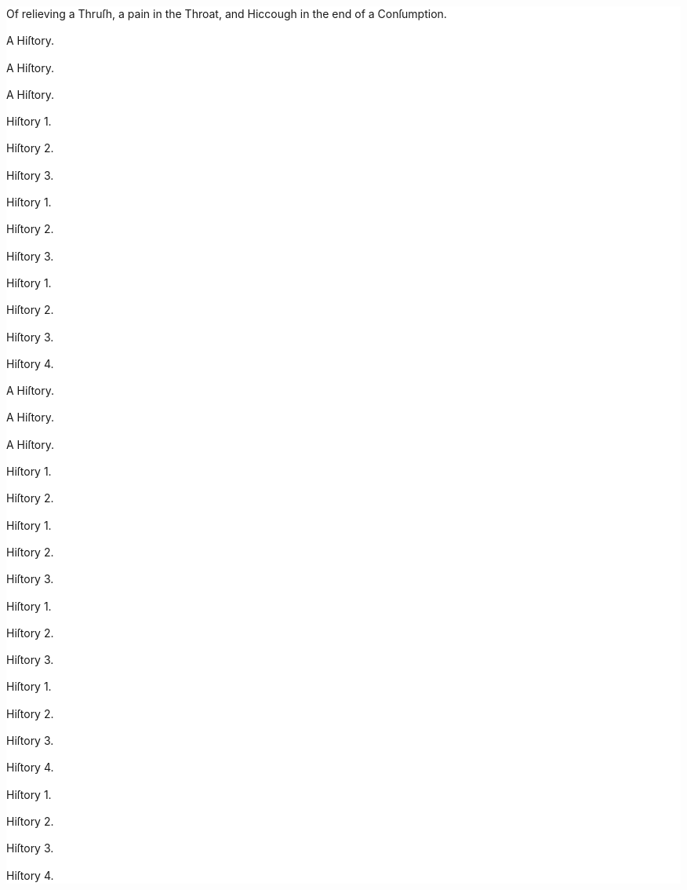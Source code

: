 Of relieving a Thruſh, a pain in the Throat, and Hiccough in the end of a Conſumption.

A Hiſtory.

A Hiſtory.

A Hiſtory.

Hiſtory 1.

Hiſtory 2.

Hiſtory 3.

Hiſtory 1.

Hiſtory 2.

Hiſtory 3.

Hiſtory 1.

Hiſtory 2.

Hiſtory 3.

Hiſtory 4.

A Hiſtory.

A Hiſtory.

A Hiſtory.

Hiſtory 1.

Hiſtory 2.

Hiſtory 1.

Hiſtory 2.

Hiſtory 3.

Hiſtory 1.

Hiſtory 2.

Hiſtory 3.

Hiſtory 1.

Hiſtory 2.

Hiſtory 3.

Hiſtory 4.

Hiſtory 1.

Hiſtory 2.

Hiſtory 3.

Hiſtory 4.
